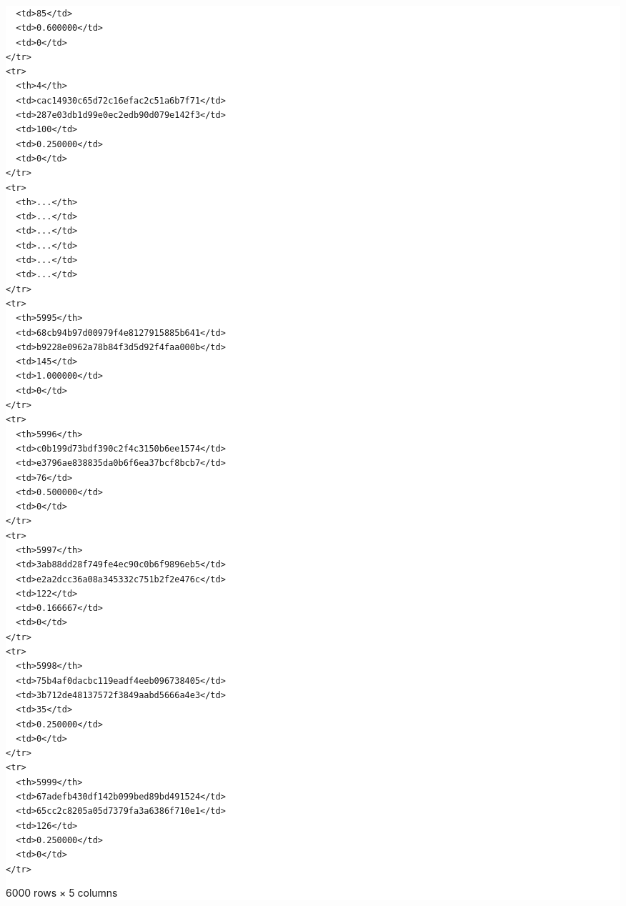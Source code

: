       <td>85</td>
      <td>0.600000</td>
      <td>0</td>
    </tr>
    <tr>
      <th>4</th>
      <td>cac14930c65d72c16efac2c51a6b7f71</td>
      <td>287e03db1d99e0ec2edb90d079e142f3</td>
      <td>100</td>
      <td>0.250000</td>
      <td>0</td>
    </tr>
    <tr>
      <th>...</th>
      <td>...</td>
      <td>...</td>
      <td>...</td>
      <td>...</td>
      <td>...</td>
    </tr>
    <tr>
      <th>5995</th>
      <td>68cb94b97d00979f4e8127915885b641</td>
      <td>b9228e0962a78b84f3d5d92f4faa000b</td>
      <td>145</td>
      <td>1.000000</td>
      <td>0</td>
    </tr>
    <tr>
      <th>5996</th>
      <td>c0b199d73bdf390c2f4c3150b6ee1574</td>
      <td>e3796ae838835da0b6f6ea37bcf8bcb7</td>
      <td>76</td>
      <td>0.500000</td>
      <td>0</td>
    </tr>
    <tr>
      <th>5997</th>
      <td>3ab88dd28f749fe4ec90c0b6f9896eb5</td>
      <td>e2a2dcc36a08a345332c751b2f2e476c</td>
      <td>122</td>
      <td>0.166667</td>
      <td>0</td>
    </tr>
    <tr>
      <th>5998</th>
      <td>75b4af0dacbc119eadf4eeb096738405</td>
      <td>3b712de48137572f3849aabd5666a4e3</td>
      <td>35</td>
      <td>0.250000</td>
      <td>0</td>
    </tr>
    <tr>
      <th>5999</th>
      <td>67adefb430df142b099bed89bd491524</td>
      <td>65cc2c8205a05d7379fa3a6386f710e1</td>
      <td>126</td>
      <td>0.250000</td>
      <td>0</td>
    </tr>
  </tbody>
</table>
<p>6000 rows × 5 columns</p>
</div>